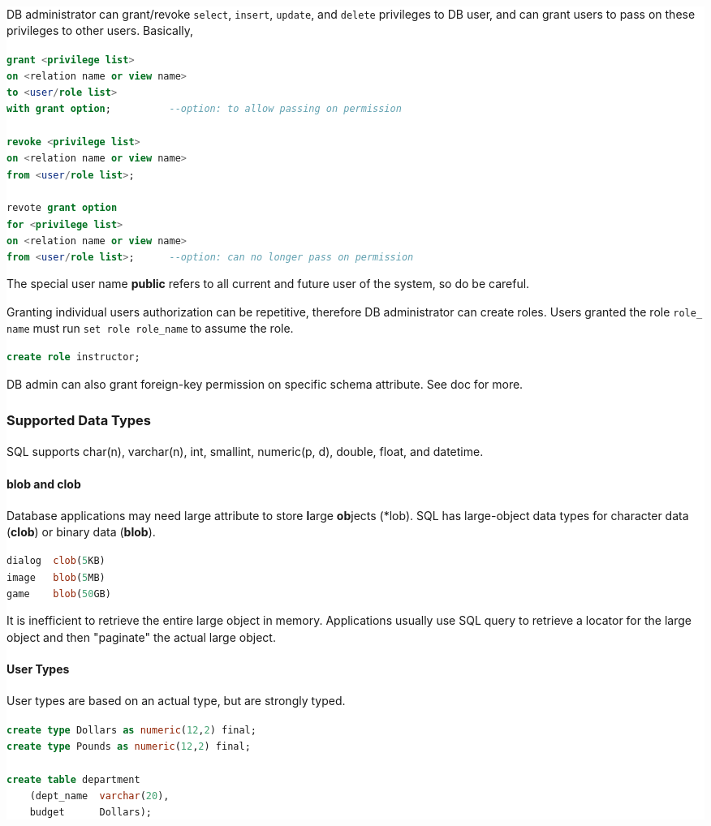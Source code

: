 DB administrator can grant/revoke `select`, `insert`, `update`, and `delete` privileges to DB user, and can grant users to pass on these privileges to other users.
Basically,

```sql
grant <privilege list>
on <relation name or view name>
to <user/role list>
with grant option;          --option: to allow passing on permission

revoke <privilege list>
on <relation name or view name>
from <user/role list>;

revote grant option
for <privilege list>
on <relation name or view name>
from <user/role list>;      --option: can no longer pass on permission
```

The special user name **public** refers to all current and future user of the system, so do be careful.

Granting individual users authorization can be repetitive, therefore DB administrator can create roles.
Users granted the role `role_name` must run `set role role_name` to assume the role.

```sql
create role instructor;
```

DB admin can also grant foreign-key permission on specific schema attribute. See doc for more.

### Supported Data Types

SQL supports char(n), varchar(n), int, smallint, numeric(p, d), double, float, and datetime.

#### blob and clob

Database applications may need large attribute to store **l**arge **ob**jects (*lob).
SQL has large-object data types for character data (**clob**) or binary data (**blob**).

```sql
dialog  clob(5KB)
image   blob(5MB)
game    blob(50GB)
```

It is inefficient to retrieve the entire large object in memory.
Applications usually use SQL query to retrieve a locator for the large object and then "paginate" the actual large object.

#### User Types

User types are based on an actual type, but are strongly typed.

```sql
create type Dollars as numeric(12,2) final;
create type Pounds as numeric(12,2) final;

create table department
    (dept_name  varchar(20),
    budget      Dollars);
```
